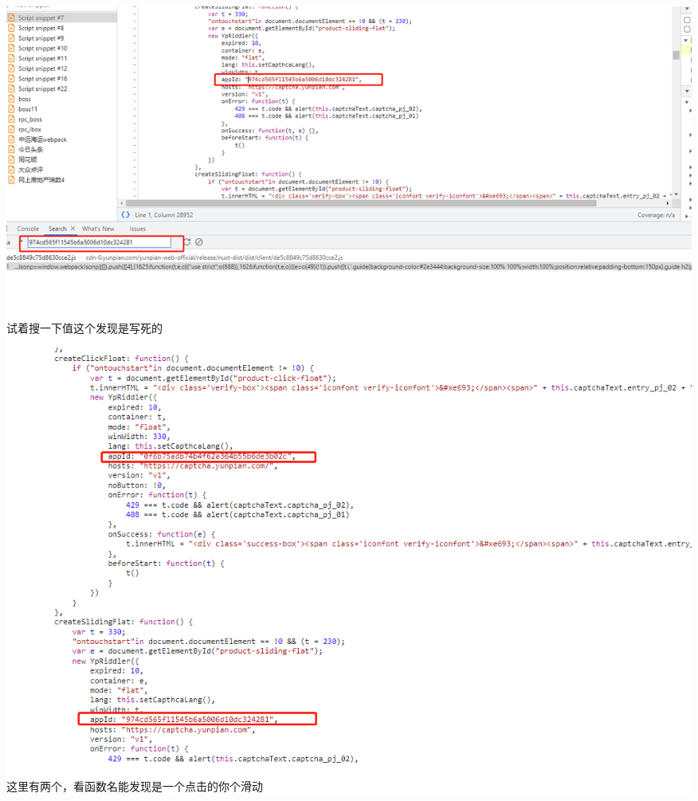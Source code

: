 ![image-20230824105330109](./云片滑块.assets/image-20230824105330109.png)

试着搜一下值这个发现是写死的

![image-20230824105410794](./云片滑块.assets/image-20230824105410794.png)

这里有两个，看函数名能发现是一个点击的你个滑动
